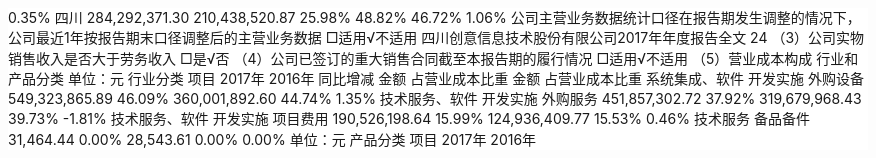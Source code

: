 0.35%
四川
284,292,371.30
210,438,520.87
25.98%
48.82%
46.72%
1.06%
公司主营业务数据统计口径在报告期发生调整的情况下，公司最近1年按报告期末口径调整后的主营业务数据
□适用√不适用
四川创意信息技术股份有限公司2017年年度报告全文
24
（3）公司实物销售收入是否大于劳务收入
□是√否
（4）公司已签订的重大销售合同截至本报告期的履行情况
□适用√不适用
（5）营业成本构成
行业和产品分类
单位：元
行业分类
项目
2017年
2016年
同比增减
金额
占营业成本比重
金额
占营业成本比重
系统集成、软件
开发实施
外购设备
549,323,865.89
46.09%
360,001,892.60
44.74%
1.35%
技术服务、软件
开发实施
外购服务
451,857,302.72
37.92%
319,679,968.43
39.73%
-1.81%
技术服务、软件
开发实施
项目费用
190,526,198.64
15.99%
124,936,409.77
15.53%
0.46%
技术服务
备品备件
31,464.44
0.00%
28,543.61
0.00%
0.00%
单位：元
产品分类
项目
2017年
2016年